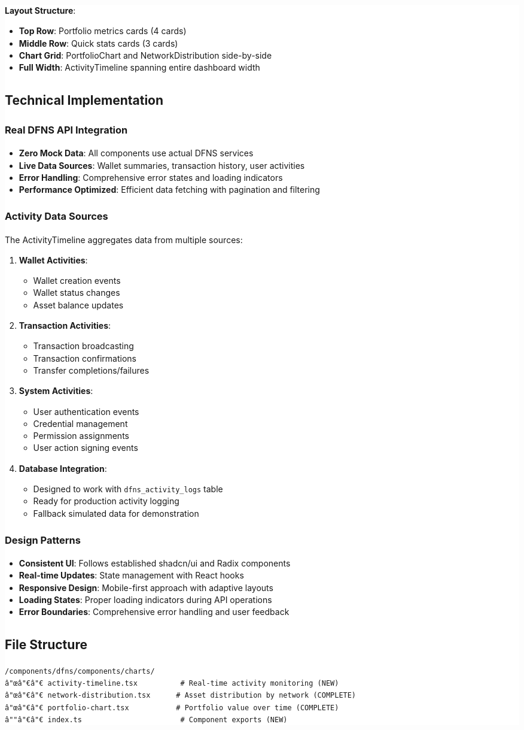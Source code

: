 **Layout Structure**:
- **Top Row**: Portfolio metrics cards (4 cards)
- **Middle Row**: Quick stats cards (3 cards)  
- **Chart Grid**: PortfolioChart and NetworkDistribution side-by-side
- **Full Width**: ActivityTimeline spanning entire dashboard width

## Technical Implementation

### Real DFNS API Integration
- **Zero Mock Data**: All components use actual DFNS services
- **Live Data Sources**: Wallet summaries, transaction history, user activities
- **Error Handling**: Comprehensive error states and loading indicators
- **Performance Optimized**: Efficient data fetching with pagination and filtering

### Activity Data Sources
The ActivityTimeline aggregates data from multiple sources:

1. **Wallet Activities**: 
   - Wallet creation events
   - Wallet status changes
   - Asset balance updates

2. **Transaction Activities**:
   - Transaction broadcasting
   - Transaction confirmations
   - Transfer completions/failures

3. **System Activities**:
   - User authentication events
   - Credential management
   - Permission assignments
   - User action signing events

4. **Database Integration**: 
   - Designed to work with `dfns_activity_logs` table
   - Ready for production activity logging
   - Fallback simulated data for demonstration

### Design Patterns
- **Consistent UI**: Follows established shadcn/ui and Radix components
- **Real-time Updates**: State management with React hooks
- **Responsive Design**: Mobile-first approach with adaptive layouts
- **Loading States**: Proper loading indicators during API operations
- **Error Boundaries**: Comprehensive error handling and user feedback

## File Structure

```
/components/dfns/components/charts/
â"œâ"€â"€ activity-timeline.tsx          # Real-time activity monitoring (NEW)
â"œâ"€â"€ network-distribution.tsx      # Asset distribution by network (COMPLETE)
â"œâ"€â"€ portfolio-chart.tsx           # Portfolio value over time (COMPLETE)  
â""â"€â"€ index.ts                       # Component exports (NEW)
```
